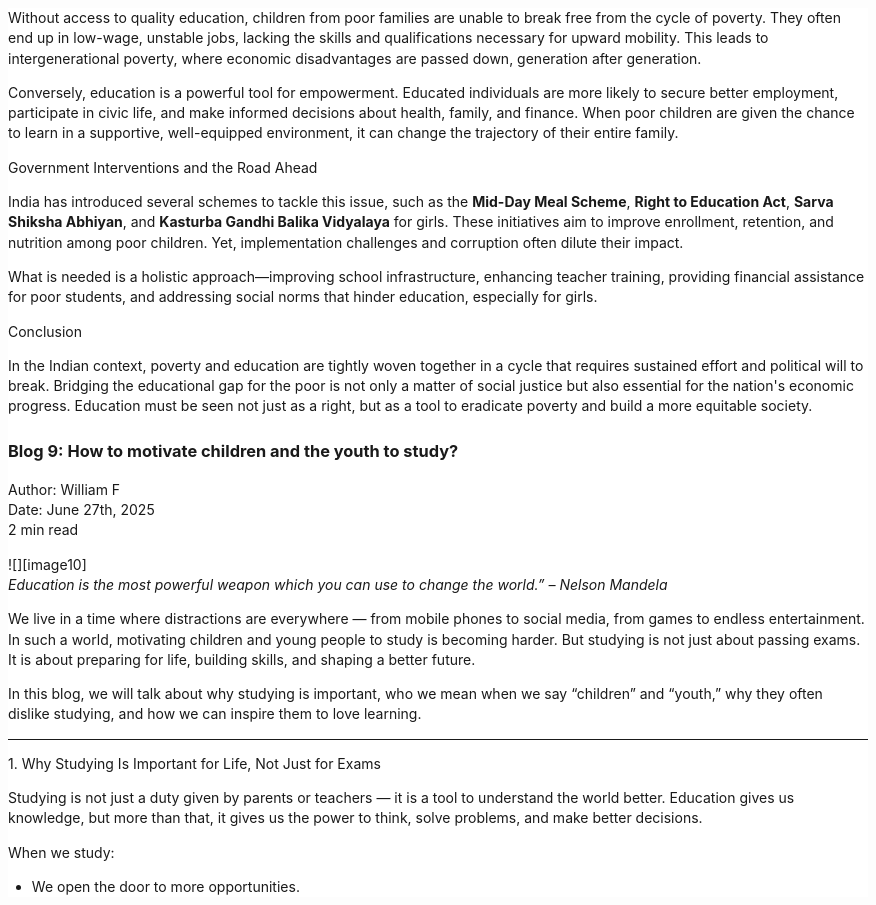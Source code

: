 Without access to quality education, children from poor families are unable to break free from the cycle of poverty. They often end up in low-wage, unstable jobs, lacking the skills and qualifications necessary for upward mobility. This leads to intergenerational poverty, where economic disadvantages are passed down, generation after generation.

Conversely, education is a powerful tool for empowerment. Educated individuals are more likely to secure better employment, participate in civic life, and make informed decisions about health, family, and finance. When poor children are given the chance to learn in a supportive, well-equipped environment, it can change the trajectory of their entire family.

Government Interventions and the Road Ahead

India has introduced several schemes to tackle this issue, such as the **Mid-Day Meal Scheme**, **Right to Education Act**, **Sarva Shiksha Abhiyan**, and **Kasturba Gandhi Balika Vidyalaya** for girls. These initiatives aim to improve enrollment, retention, and nutrition among poor children. Yet, implementation challenges and corruption often dilute their impact.

What is needed is a holistic approach—improving school infrastructure, enhancing teacher training, providing financial assistance for poor students, and addressing social norms that hinder education, especially for girls.

Conclusion

In the Indian context, poverty and education are tightly woven together in a cycle that requires sustained effort and political will to break. Bridging the educational gap for the poor is not only a matter of social justice but also essential for the nation's economic progress. Education must be seen not just as a right, but as a tool to eradicate poverty and build a more equitable society.

### **Blog 9: How to motivate children and the youth to study?**

Author: William F  
Date: June 27th, 2025  
2 min read

![][image10]  
_Education is the most powerful weapon which you can use to change the world.” – Nelson Mandela_

We live in a time where distractions are everywhere — from mobile phones to social media, from games to endless entertainment. In such a world, motivating children and young people to study is becoming harder. But studying is not just about passing exams. It is about preparing for life, building skills, and shaping a better future.

In this blog, we will talk about why studying is important, who we mean when we say “children” and “youth,” why they often dislike studying, and how we can inspire them to love learning.

---

1\. Why Studying Is Important for Life, Not Just for Exams

Studying is not just a duty given by parents or teachers — it is a tool to understand the world better. Education gives us knowledge, but more than that, it gives us the power to think, solve problems, and make better decisions.

When we study:

- We open the door to more opportunities.
